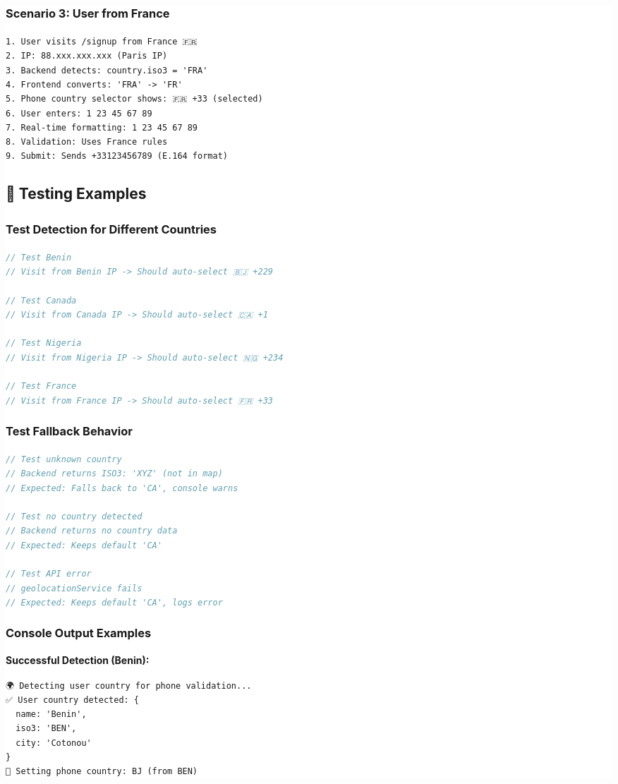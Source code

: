 ### Scenario 3: User from France
```
1. User visits /signup from France 🇫🇷
2. IP: 88.xxx.xxx.xxx (Paris IP)
3. Backend detects: country.iso3 = 'FRA'
4. Frontend converts: 'FRA' -> 'FR'
5. Phone country selector shows: 🇫🇷 +33 (selected)
6. User enters: 1 23 45 67 89
7. Real-time formatting: 1 23 45 67 89
8. Validation: Uses France rules
9. Submit: Sends +33123456789 (E.164 format)
```

## 🧪 Testing Examples

### Test Detection for Different Countries

```javascript
// Test Benin
// Visit from Benin IP -> Should auto-select 🇧🇯 +229

// Test Canada
// Visit from Canada IP -> Should auto-select 🇨🇦 +1

// Test Nigeria
// Visit from Nigeria IP -> Should auto-select 🇳🇬 +234

// Test France
// Visit from France IP -> Should auto-select 🇫🇷 +33
```

### Test Fallback Behavior

```javascript
// Test unknown country
// Backend returns ISO3: 'XYZ' (not in map)
// Expected: Falls back to 'CA', console warns

// Test no country detected
// Backend returns no country data
// Expected: Keeps default 'CA'

// Test API error
// geolocationService fails
// Expected: Keeps default 'CA', logs error
```

### Console Output Examples

**Successful Detection (Benin):**
```
🌍 Detecting user country for phone validation...
✅ User country detected: {
  name: 'Benin',
  iso3: 'BEN',
  city: 'Cotonou'
}
📱 Setting phone country: BJ (from BEN)
```
